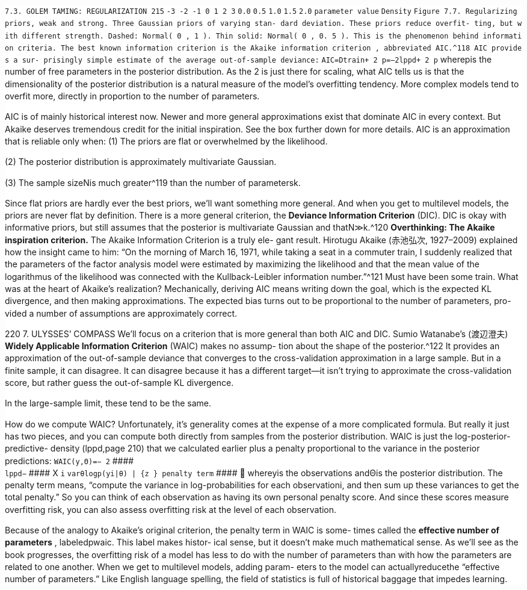 ``` 7.3. GOLEM TAMING: REGULARIZATION 215 ``` ``` -3 -2 -1 0 1 2 3 ``` ``` 0.0 ``` ``` 0.5 ``` ``` 1.0 ``` ``` 1.5 ``` ``` 2.0 ``` ``` parameter value ``` ``` Density ``` ``` Figure 7.7. Regularizing priors, weak and strong. Three Gaussian priors of varying stan- dard deviation. These priors reduce overfit- ting, but with different strength. Dashed: Normal( 0 , 1 ). Thin solid: Normal( 0 , 0. 5 ).
This is the phenomenon behind information criteria. The best known information criterion is the Akaike information criterion , abbreviated AIC.^118 AIC provides a sur- prisingly simple estimate of the average out-of-sample deviance: ``` ``` AIC=Dtrain+ 2 p=−2lppd+ 2 p ``` wherepis the number of free parameters in the posterior distribution. As the 2 is just there for scaling, what AIC tells us is that the dimensionality of the posterior distribution is a natural measure of the model’s overfitting tendency. More complex models tend to overfit more, directly in proportion to the number of parameters.

AIC is of mainly historical interest now. Newer and more general approximations exist that dominate AIC in every context. But Akaike deserves tremendous credit for the initial inspiration. See the box further down for more details. AIC is an approximation that is reliable only when: (1) The priors are flat or overwhelmed by the likelihood.

(2) The posterior distribution is approximately multivariate Gaussian.

(3) The sample sizeNis much greater^119 than the number of parametersk.

Since flat priors are hardly ever the best priors, we’ll want something more general. And when you get to multilevel models, the priors are never flat by definition. There is a more general criterion, the **Deviance Information Criterion** (DIC). DIC is okay with informative priors, but still assumes that the posterior is multivariate Gaussian and thatN≫k.^120 
**Overthinking: The Akaike inspiration criterion.** The Akaike Information Criterion is a truly ele- gant result. Hirotugu Akaike (赤池弘次, 1927–2009) explained how the insight came to him: “On the morning of March 16, 1971, while taking a seat in a commuter train, I suddenly realized that the parameters of the factor analysis model were estimated by maximizing the likelihood and that the mean value of the logarithmus of the likelihood was connected with the Kullback-Leibler information number.”^121 Must have been some train. What was at the heart of Akaike’s realization? Mechanically, deriving AIC means writing down the goal, which is the expected KL divergence, and then making approximations. The expected bias turns out to be proportional to the number of parameters, pro- vided a number of assumptions are approximately correct.



220 7. ULYSSES’ COMPASS 
We’ll focus on a criterion that is more general than both AIC and DIC. Sumio Watanabe’s (渡辺澄夫) **Widely Applicable Information Criterion** (WAIC) makes no assump- tion about the shape of the posterior.^122 It provides an approximation of the out-of-sample deviance that converges to the cross-validation approximation in a large sample. But in a finite sample, it can disagree. It can disagree because it has a different target—it isn’t trying to approximate the cross-validation score, but rather guess the out-of-sample KL divergence.

In the large-sample limit, these tend to be the same.

How do we compute WAIC? Unfortunately, it’s generality comes at the expense of a more complicated formula. But really it just has two pieces, and you can compute both directly from samples from the posterior distribution. WAIC is just the log-posterior-predictive- density (lppd,page 210) that we calculated earlier plus a penalty proportional to the variance in the posterior predictions: 
``` WAIC(y,Θ)=− 2 ``` ####  
``` lppd− ``` #### X 
``` i ``` ``` varθlogp(yi|θ) | {z } penalty term ``` ####  
whereyis the observations andΘis the posterior distribution. The penalty term means, “compute the variance in log-probabilities for each observationi, and then sum up these variances to get the total penalty.” So you can think of each observation as having its own personal penalty score. And since these scores measure overfitting risk, you can also assess overfitting risk at the level of each observation.

Because of the analogy to Akaike’s original criterion, the penalty term in WAIC is some- times called the **effective number of parameters** , labeledpwaic. This label makes histor- ical sense, but it doesn’t make much mathematical sense. As we’ll see as the book progresses, the overfitting risk of a model has less to do with the number of parameters than with how the parameters are related to one another. When we get to multilevel models, adding param- eters to the model can actuallyreducethe “effective number of parameters.” Like English language spelling, the field of statistics is full of historical baggage that impedes learning.
```